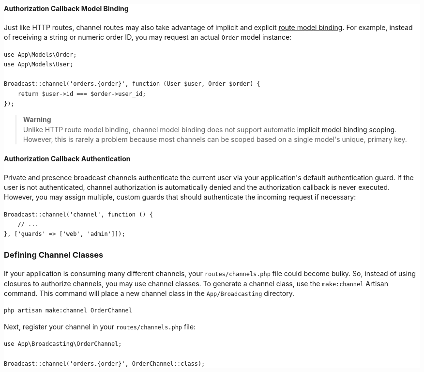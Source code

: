 #### Authorization Callback Model Binding

Just like HTTP routes, channel routes may also take advantage of implicit and
explicit [route model binding](/docs/{{version}}/routing#route-model-binding). For example, instead of receiving a
string or numeric order ID, you may request an actual `Order` model instance:

    use App\Models\Order;
    use App\Models\User;

    Broadcast::channel('orders.{order}', function (User $user, Order $order) {
        return $user->id === $order->user_id;
    });

> **Warning**  
> Unlike HTTP route model binding, channel model binding does not support
> automatic [implicit model binding scoping](/docs/{{version}}/routing#implicit-model-binding-scoping). However, this is
> rarely a problem because most channels can be scoped based on a single model's unique, primary key.

<a name="authorization-callback-authentication"></a>

#### Authorization Callback Authentication

Private and presence broadcast channels authenticate the current user via your application's default authentication
guard. If the user is not authenticated, channel authorization is automatically denied and the authorization callback is
never executed. However, you may assign multiple, custom guards that should authenticate the incoming request if
necessary:

    Broadcast::channel('channel', function () {
        // ...
    }, ['guards' => ['web', 'admin']]);

<a name="defining-channel-classes"></a>

### Defining Channel Classes

If your application is consuming many different channels, your `routes/channels.php` file could become bulky. So,
instead of using closures to authorize channels, you may use channel classes. To generate a channel class, use
the `make:channel` Artisan command. This command will place a new channel class in the `App/Broadcasting` directory.

```shell
php artisan make:channel OrderChannel
```

Next, register your channel in your `routes/channels.php` file:

    use App\Broadcasting\OrderChannel;

    Broadcast::channel('orders.{order}', OrderChannel::class);
